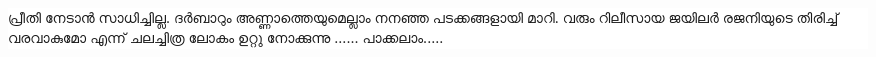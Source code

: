 പ്രീതി നേടാൻ സാധിച്ചില്ല. ദർബാറും അണ്ണാത്തെയുമെല്ലാം നനഞ്ഞ പടക്കങ്ങളായി മാറി. വരും റിലീസായ ജയിലർ രജനിയുടെ തിരിച്ച് വരവാകുമോ എന്ന് ചലച്ചിത്ര ലോകം ഉറ്റു നോക്കുന്നു ...... പാക്കലാം.....
